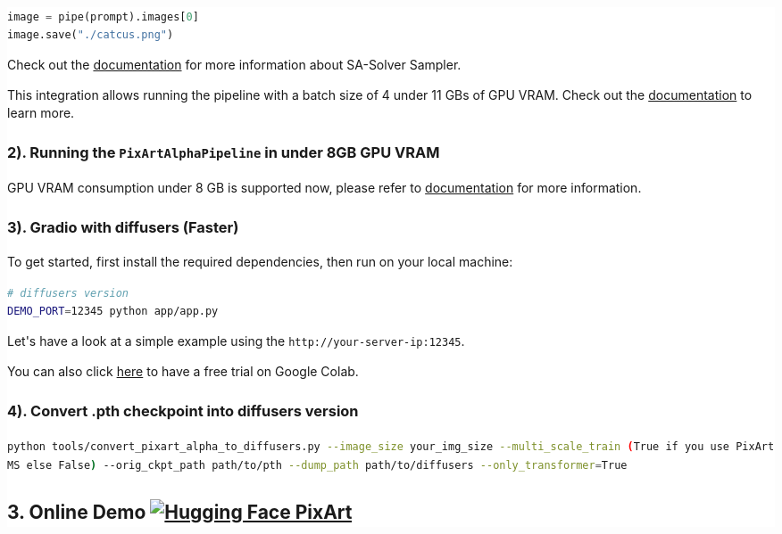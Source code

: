 ```python
image = pipe(prompt).images[0]
image.save("./catcus.png")
```
Check out the [documentation](./asset/docs/sasolver.md) for more information about SA-Solver Sampler.

This integration allows running the pipeline with a batch size of 4 under 11 GBs of GPU VRAM. 
Check out the [documentation](https://huggingface.co/docs/diffusers/main/en/api/pipelines/pixart) to learn more.

### 2). Running the `PixArtAlphaPipeline` in under 8GB GPU VRAM

GPU VRAM consumption under 8 GB is supported now, please refer to [documentation](asset/docs/pixart.md) for more information.

### 3). Gradio with diffusers (Faster)

To get started, first install the required dependencies, then run on your local machine:

```bash
# diffusers version
DEMO_PORT=12345 python app/app.py
```
Let's have a look at a simple example using the `http://your-server-ip:12345`.

You can also click [here](https://colab.research.google.com/drive/1jZ5UZXk7tcpTfVwnX33dDuefNMcnW9ME?usp=sharing) to have a free trial on Google Colab.

### 4). Convert .pth checkpoint into diffusers version

```bash
python tools/convert_pixart_alpha_to_diffusers.py --image_size your_img_size --multi_scale_train (True if you use PixArtMS else False) --orig_ckpt_path path/to/pth --dump_path path/to/diffusers --only_transformer=True
```


## 3. Online Demo [![Hugging Face PixArt](https://img.shields.io/static/v1?label=Demo&message=HuggingFace%20Gradio&color=orange)](https://huggingface.co/spaces/PixArt-alpha/PixArt-alpha) 